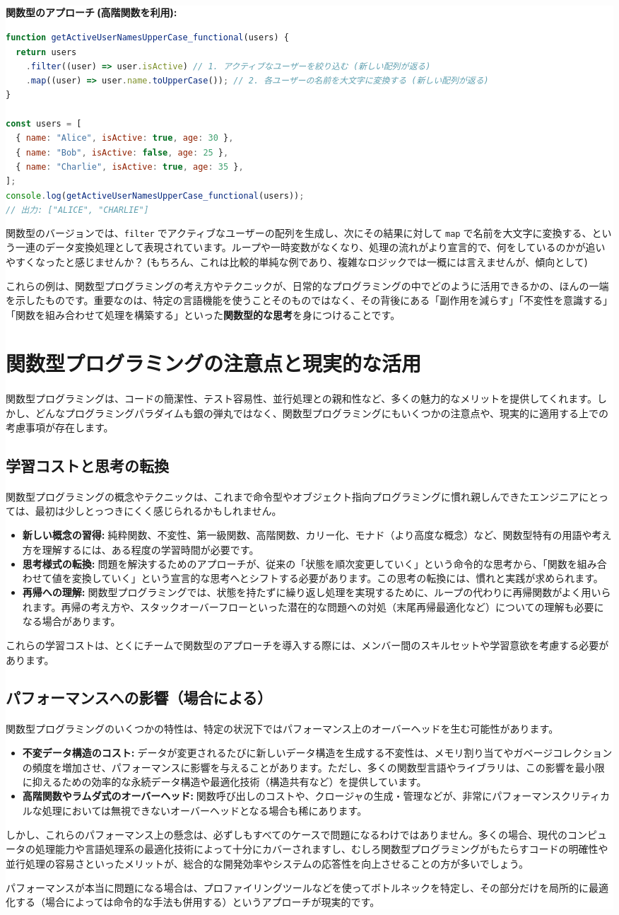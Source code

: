 **関数型のアプローチ (高階関数を利用):**

```javascript
function getActiveUserNamesUpperCase_functional(users) {
  return users
    .filter((user) => user.isActive) // 1. アクティブなユーザーを絞り込む (新しい配列が返る)
    .map((user) => user.name.toUpperCase()); // 2. 各ユーザーの名前を大文字に変換する (新しい配列が返る)
}

const users = [
  { name: "Alice", isActive: true, age: 30 },
  { name: "Bob", isActive: false, age: 25 },
  { name: "Charlie", isActive: true, age: 35 },
];
console.log(getActiveUserNamesUpperCase_functional(users));
// 出力: ["ALICE", "CHARLIE"]
```

関数型のバージョンでは、`filter` でアクティブなユーザーの配列を生成し、次にその結果に対して `map` で名前を大文字に変換する、という一連のデータ変換処理として表現されています。ループや一時変数がなくなり、処理の流れがより宣言的で、何をしているのかが追いやすくなったと感じませんか？ (もちろん、これは比較的単純な例であり、複雑なロジックでは一概には言えませんが、傾向として)

これらの例は、関数型プログラミングの考え方やテクニックが、日常的なプログラミングの中でどのように活用できるかの、ほんの一端を示したものです。重要なのは、特定の言語機能を使うことそのものではなく、その背後にある「副作用を減らす」「不変性を意識する」「関数を組み合わせて処理を構築する」といった**関数型的な思考**を身につけることです。

# 関数型プログラミングの注意点と現実的な活用

関数型プログラミングは、コードの簡潔性、テスト容易性、並行処理との親和性など、多くの魅力的なメリットを提供してくれます。しかし、どんなプログラミングパラダイムも銀の弾丸ではなく、関数型プログラミングにもいくつかの注意点や、現実的に適用する上での考慮事項が存在します。

## 学習コストと思考の転換

関数型プログラミングの概念やテクニックは、これまで命令型やオブジェクト指向プログラミングに慣れ親しんできたエンジニアにとっては、最初は少しとっつきにくく感じられるかもしれません。

- **新しい概念の習得:** 純粋関数、不変性、第一級関数、高階関数、カリー化、モナド（より高度な概念）など、関数型特有の用語や考え方を理解するには、ある程度の学習時間が必要です。
- **思考様式の転換:** 問題を解決するためのアプローチが、従来の「状態を順次変更していく」という命令的な思考から、「関数を組み合わせて値を変換していく」という宣言的な思考へとシフトする必要があります。この思考の転換には、慣れと実践が求められます。
- **再帰への理解:** 関数型プログラミングでは、状態を持たずに繰り返し処理を実現するために、ループの代わりに再帰関数がよく用いられます。再帰の考え方や、スタックオーバーフローといった潜在的な問題への対処（末尾再帰最適化など）についての理解も必要になる場合があります。

これらの学習コストは、とくにチームで関数型のアプローチを導入する際には、メンバー間のスキルセットや学習意欲を考慮する必要があります。

## パフォーマンスへの影響（場合による）

関数型プログラミングのいくつかの特性は、特定の状況下ではパフォーマンス上のオーバーヘッドを生む可能性があります。

- **不変データ構造のコスト:** データが変更されるたびに新しいデータ構造を生成する不変性は、メモリ割り当てやガベージコレクションの頻度を増加させ、パフォーマンスに影響を与えることがあります。ただし、多くの関数型言語やライブラリは、この影響を最小限に抑えるための効率的な永続データ構造や最適化技術（構造共有など）を提供しています。
- **高階関数やラムダ式のオーバーヘッド:** 関数呼び出しのコストや、クロージャの生成・管理などが、非常にパフォーマンスクリティカルな処理においては無視できないオーバーヘッドとなる場合も稀にあります。

しかし、これらのパフォーマンス上の懸念は、必ずしもすべてのケースで問題になるわけではありません。多くの場合、現代のコンピュータの処理能力や言語処理系の最適化技術によって十分にカバーされますし、むしろ関数型プログラミングがもたらすコードの明確性や並行処理の容易さといったメリットが、総合的な開発効率やシステムの応答性を向上させることの方が多いでしょう。

パフォーマンスが本当に問題になる場合は、プロファイリングツールなどを使ってボトルネックを特定し、その部分だけを局所的に最適化する（場合によっては命令的な手法も併用する）というアプローチが現実的です。
